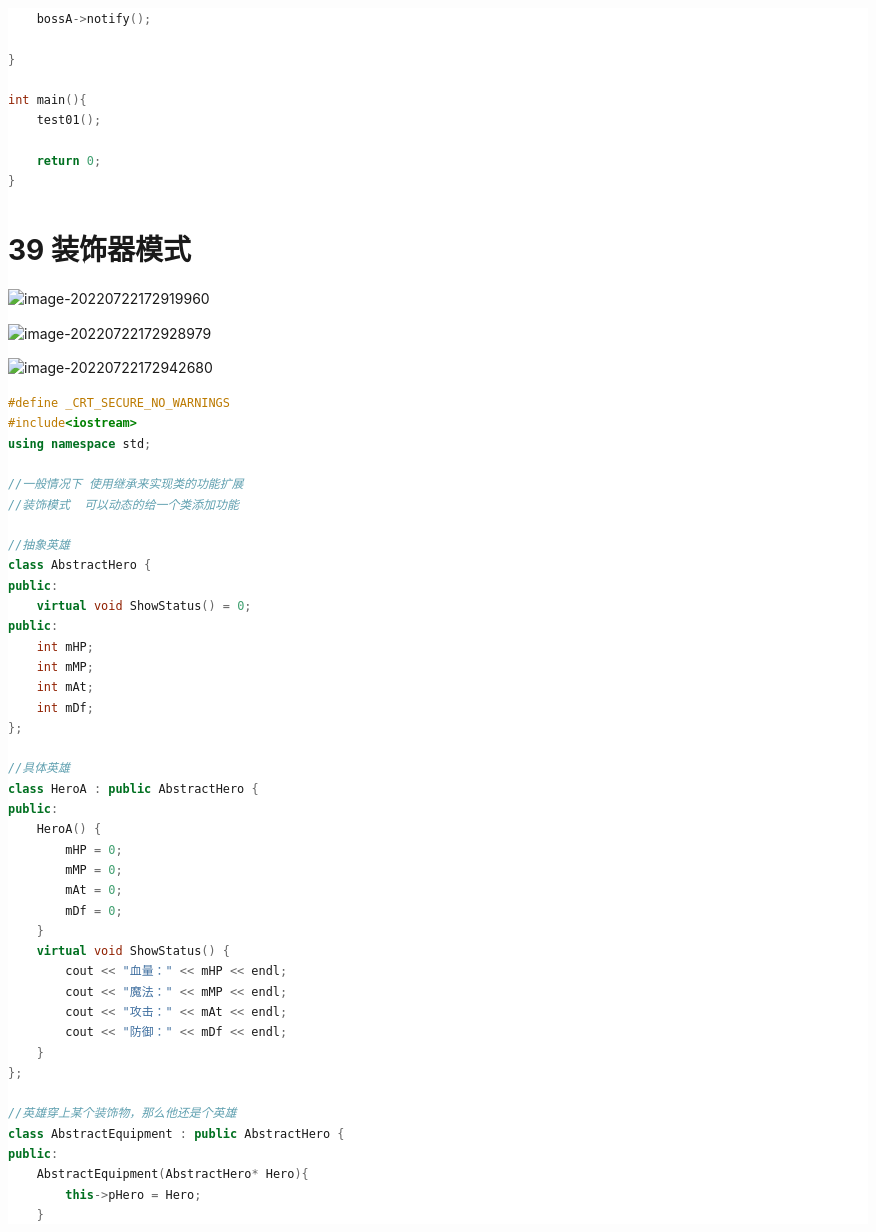 ```c++
    bossA->notify();

}

int main(){
    test01();

    return 0;
}
```



# 39 装饰器模式

![image-20220722172919960](C:\Users\Administrator\AppData\Roaming\Typora\typora-user-images\image-20220722172919960.png)

![image-20220722172928979](C:\Users\Administrator\AppData\Roaming\Typora\typora-user-images\image-20220722172928979.png)

![image-20220722172942680](C:\Users\Administrator\AppData\Roaming\Typora\typora-user-images\image-20220722172942680.png)

```cpp
#define _CRT_SECURE_NO_WARNINGS
#include<iostream>
using namespace std;

//一般情况下 使用继承来实现类的功能扩展
//装饰模式  可以动态的给一个类添加功能

//抽象英雄
class AbstractHero {
public:
    virtual void ShowStatus() = 0;
public:
    int mHP;
    int mMP;
    int mAt;
    int mDf;
};

//具体英雄
class HeroA : public AbstractHero {
public:
    HeroA() {
        mHP = 0;
        mMP = 0;
        mAt = 0;
        mDf = 0;
    }
    virtual void ShowStatus() {
        cout << "血量：" << mHP << endl;
        cout << "魔法：" << mMP << endl;
        cout << "攻击：" << mAt << endl;
        cout << "防御：" << mDf << endl;
    }
};

//英雄穿上某个装饰物，那么他还是个英雄
class AbstractEquipment : public AbstractHero {
public:
    AbstractEquipment(AbstractHero* Hero){
        this->pHero = Hero;
    }
```
